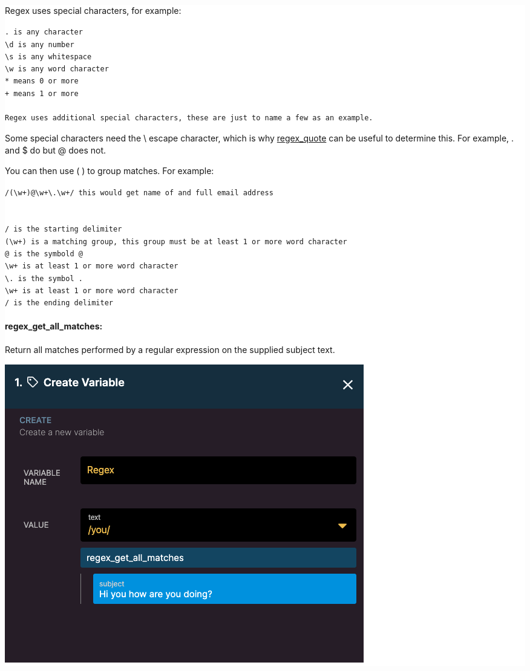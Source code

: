 Regex uses special characters, for example:

```
. is any character
\d is any number
\s is any whitespace
\w is any word character
* means 0 or more
+ means 1 or more

Regex uses additional special characters, these are just to name a few as an example.
```

Some special characters need the \ escape character, which is why [regex\_quote](text.md#regex_quote) can be useful to determine this. For example, . and $ do but @ does not.

You can then use ( ) to group matches. For example:

```
/(\w+)@\w+\.\w+/ this would get name of and full email address


/ is the starting delimiter
(\w+) is a matching group, this group must be at least 1 or more word character
@ is the symbold @
\w+ is at least 1 or more word character
\. is the symbol .
\w+ is at least 1 or more word character
/ is the ending delimiter
```



#### **regex\_get\_all\_matches:**

Return all matches performed by a regular expression on the supplied subject text.

![In this example, we are searching for all matches of /you/ which will return two matches \[you, you\].](<../../.gitbook/assets/CleanShot 2022-01-19 at 15.33.15.png>)
